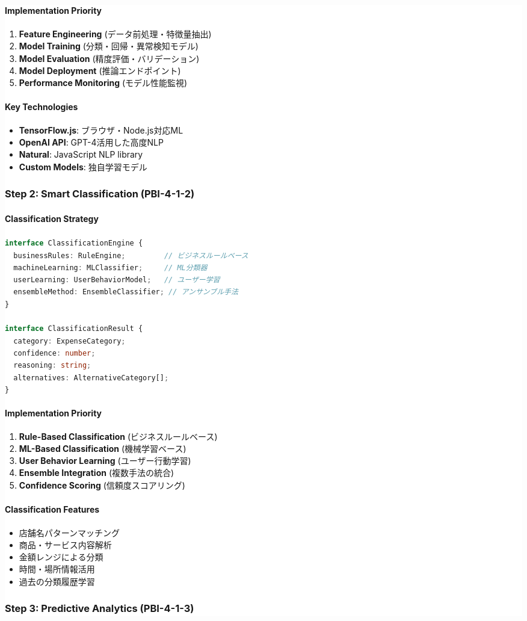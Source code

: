 #### Implementation Priority

1. **Feature Engineering** (データ前処理・特徴量抽出)
2. **Model Training** (分類・回帰・異常検知モデル)
3. **Model Evaluation** (精度評価・バリデーション)
4. **Model Deployment** (推論エンドポイント)
5. **Performance Monitoring** (モデル性能監視)

#### Key Technologies

- **TensorFlow.js**: ブラウザ・Node.js対応ML
- **OpenAI API**: GPT-4活用した高度NLP
- **Natural**: JavaScript NLP library
- **Custom Models**: 独自学習モデル

### **Step 2: Smart Classification (PBI-4-1-2)**

#### Classification Strategy

```typescript
interface ClassificationEngine {
  businessRules: RuleEngine;         // ビジネスルールベース
  machineLearning: MLClassifier;     // ML分類器
  userLearning: UserBehaviorModel;   // ユーザー学習
  ensembleMethod: EnsembleClassifier; // アンサンブル手法
}

interface ClassificationResult {
  category: ExpenseCategory;
  confidence: number;
  reasoning: string;
  alternatives: AlternativeCategory[];
}
```

#### Implementation Priority

1. **Rule-Based Classification** (ビジネスルールベース)
2. **ML-Based Classification** (機械学習ベース)
3. **User Behavior Learning** (ユーザー行動学習)
4. **Ensemble Integration** (複数手法の統合)
5. **Confidence Scoring** (信頼度スコアリング)

#### Classification Features

- 店舗名パターンマッチング
- 商品・サービス内容解析
- 金額レンジによる分類
- 時間・場所情報活用
- 過去の分類履歴学習

### **Step 3: Predictive Analytics (PBI-4-1-3)**
